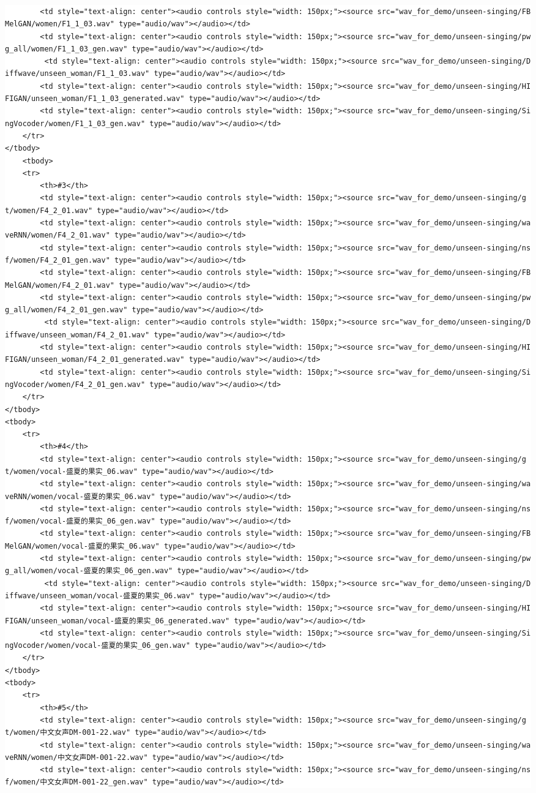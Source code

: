             <td style="text-align: center"><audio controls style="width: 150px;"><source src="wav_for_demo/unseen-singing/FBMelGAN/women/F1_1_03.wav" type="audio/wav"></audio></td>
            <td style="text-align: center"><audio controls style="width: 150px;"><source src="wav_for_demo/unseen-singing/pwg_all/women/F1_1_03_gen.wav" type="audio/wav"></audio></td>
             <td style="text-align: center"><audio controls style="width: 150px;"><source src="wav_for_demo/unseen-singing/Diffwave/unseen_woman/F1_1_03.wav" type="audio/wav"></audio></td>
            <td style="text-align: center"><audio controls style="width: 150px;"><source src="wav_for_demo/unseen-singing/HIFIGAN/unseen_woman/F1_1_03_generated.wav" type="audio/wav"></audio></td>           
            <td style="text-align: center"><audio controls style="width: 150px;"><source src="wav_for_demo/unseen-singing/SingVocoder/women/F1_1_03_gen.wav" type="audio/wav"></audio></td>
        </tr>
    </tbody>
        <tbody>
        <tr>
            <th>#3</th>
            <td style="text-align: center"><audio controls style="width: 150px;"><source src="wav_for_demo/unseen-singing/gt/women/F4_2_01.wav" type="audio/wav"></audio></td>
            <td style="text-align: center"><audio controls style="width: 150px;"><source src="wav_for_demo/unseen-singing/waveRNN/women/F4_2_01.wav" type="audio/wav"></audio></td>
            <td style="text-align: center"><audio controls style="width: 150px;"><source src="wav_for_demo/unseen-singing/nsf/women/F4_2_01_gen.wav" type="audio/wav"></audio></td>
            <td style="text-align: center"><audio controls style="width: 150px;"><source src="wav_for_demo/unseen-singing/FBMelGAN/women/F4_2_01.wav" type="audio/wav"></audio></td>
            <td style="text-align: center"><audio controls style="width: 150px;"><source src="wav_for_demo/unseen-singing/pwg_all/women/F4_2_01_gen.wav" type="audio/wav"></audio></td>
             <td style="text-align: center"><audio controls style="width: 150px;"><source src="wav_for_demo/unseen-singing/Diffwave/unseen_woman/F4_2_01.wav" type="audio/wav"></audio></td>
            <td style="text-align: center"><audio controls style="width: 150px;"><source src="wav_for_demo/unseen-singing/HIFIGAN/unseen_woman/F4_2_01_generated.wav" type="audio/wav"></audio></td>           
            <td style="text-align: center"><audio controls style="width: 150px;"><source src="wav_for_demo/unseen-singing/SingVocoder/women/F4_2_01_gen.wav" type="audio/wav"></audio></td>
        </tr>
    </tbody>
    <tbody>
        <tr>
            <th>#4</th>
            <td style="text-align: center"><audio controls style="width: 150px;"><source src="wav_for_demo/unseen-singing/gt/women/vocal-盛夏的果实_06.wav" type="audio/wav"></audio></td>
            <td style="text-align: center"><audio controls style="width: 150px;"><source src="wav_for_demo/unseen-singing/waveRNN/women/vocal-盛夏的果实_06.wav" type="audio/wav"></audio></td>
            <td style="text-align: center"><audio controls style="width: 150px;"><source src="wav_for_demo/unseen-singing/nsf/women/vocal-盛夏的果实_06_gen.wav" type="audio/wav"></audio></td>
            <td style="text-align: center"><audio controls style="width: 150px;"><source src="wav_for_demo/unseen-singing/FBMelGAN/women/vocal-盛夏的果实_06.wav" type="audio/wav"></audio></td>
            <td style="text-align: center"><audio controls style="width: 150px;"><source src="wav_for_demo/unseen-singing/pwg_all/women/vocal-盛夏的果实_06_gen.wav" type="audio/wav"></audio></td>
             <td style="text-align: center"><audio controls style="width: 150px;"><source src="wav_for_demo/unseen-singing/Diffwave/unseen_woman/vocal-盛夏的果实_06.wav" type="audio/wav"></audio></td>
            <td style="text-align: center"><audio controls style="width: 150px;"><source src="wav_for_demo/unseen-singing/HIFIGAN/unseen_woman/vocal-盛夏的果实_06_generated.wav" type="audio/wav"></audio></td>           
            <td style="text-align: center"><audio controls style="width: 150px;"><source src="wav_for_demo/unseen-singing/SingVocoder/women/vocal-盛夏的果实_06_gen.wav" type="audio/wav"></audio></td>
        </tr>
    </tbody>
    <tbody>
        <tr>
            <th>#5</th>
            <td style="text-align: center"><audio controls style="width: 150px;"><source src="wav_for_demo/unseen-singing/gt/women/中文女声DM-001-22.wav" type="audio/wav"></audio></td>
            <td style="text-align: center"><audio controls style="width: 150px;"><source src="wav_for_demo/unseen-singing/waveRNN/women/中文女声DM-001-22.wav" type="audio/wav"></audio></td>
            <td style="text-align: center"><audio controls style="width: 150px;"><source src="wav_for_demo/unseen-singing/nsf/women/中文女声DM-001-22_gen.wav" type="audio/wav"></audio></td>